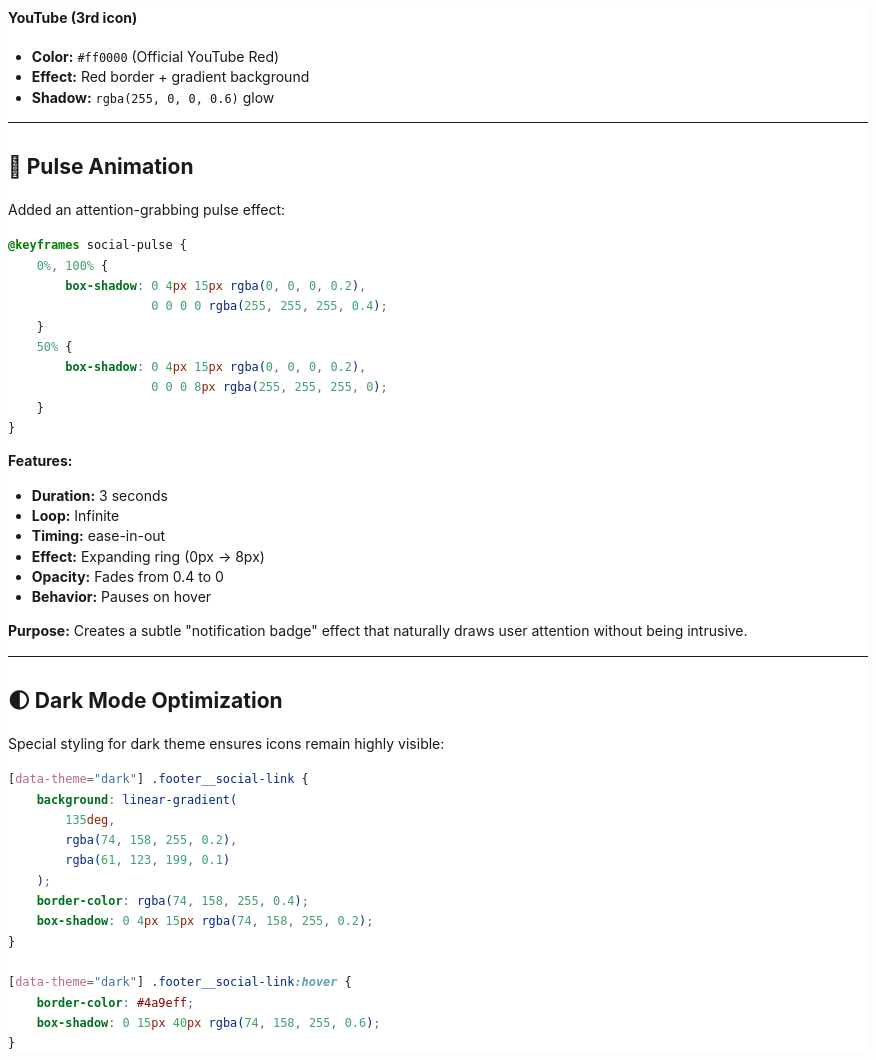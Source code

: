 #### YouTube (3rd icon)
- **Color:** `#ff0000` (Official YouTube Red)
- **Effect:** Red border + gradient background
- **Shadow:** `rgba(255, 0, 0, 0.6)` glow

---

## 🔔 Pulse Animation

Added an attention-grabbing pulse effect:

```css
@keyframes social-pulse {
    0%, 100% {
        box-shadow: 0 4px 15px rgba(0, 0, 0, 0.2), 
                    0 0 0 0 rgba(255, 255, 255, 0.4);
    }
    50% {
        box-shadow: 0 4px 15px rgba(0, 0, 0, 0.2), 
                    0 0 0 8px rgba(255, 255, 255, 0);
    }
}
```

**Features:**
- **Duration:** 3 seconds
- **Loop:** Infinite
- **Timing:** ease-in-out
- **Effect:** Expanding ring (0px → 8px)
- **Opacity:** Fades from 0.4 to 0
- **Behavior:** Pauses on hover

**Purpose:** Creates a subtle "notification badge" effect that naturally draws user attention without being intrusive.

---

## 🌓 Dark Mode Optimization

Special styling for dark theme ensures icons remain highly visible:

```css
[data-theme="dark"] .footer__social-link {
    background: linear-gradient(
        135deg, 
        rgba(74, 158, 255, 0.2), 
        rgba(61, 123, 199, 0.1)
    );
    border-color: rgba(74, 158, 255, 0.4);
    box-shadow: 0 4px 15px rgba(74, 158, 255, 0.2);
}

[data-theme="dark"] .footer__social-link:hover {
    border-color: #4a9eff;
    box-shadow: 0 15px 40px rgba(74, 158, 255, 0.6);
}
```
